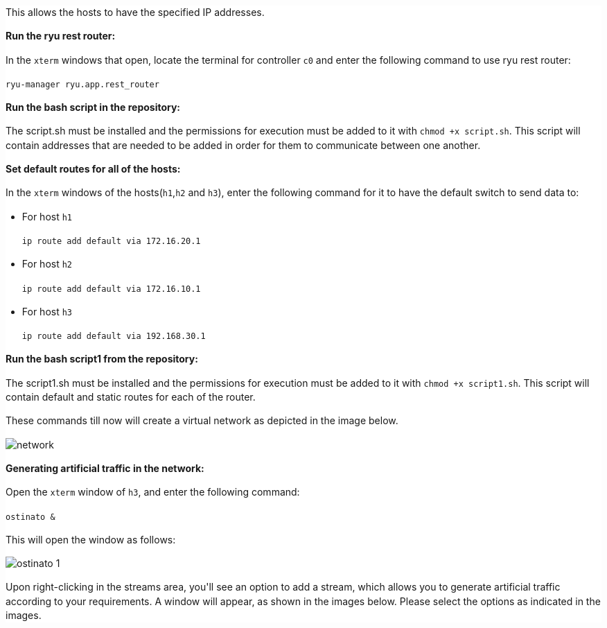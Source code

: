 This allows the hosts to have the specified IP addresses.

**Run the ryu rest router:**

In the `xterm` windows that open, locate the terminal for controller `c0` and enter the following command to use ryu rest router:
```shell
ryu-manager ryu.app.rest_router
```

**Run the bash script in the repository:**

The script.sh must be installed and the permissions for execution must be added to it with `chmod +x script.sh`. This script will contain addresses that are needed to be added in order for them to communicate between one another.

**Set default routes for all of the hosts:**

In the `xterm` windows of the hosts(`h1`,`h2` and `h3`), enter the following command for it to have the default switch to send data to:

   - For host `h1`
        ```shell
        ip route add default via 172.16.20.1
        ```

   - For host `h2`
        ```shell
        ip route add default via 172.16.10.1
        ```
   - For host `h3`
        ```shell
        ip route add default via 192.168.30.1
        ```


**Run the bash script1 from the repository:**

The script1.sh must be installed and the permissions for execution must be added to it with `chmod +x script1.sh`. This script will contain default and static routes for each of the router.

These commands till now will create a virtual network as depicted in the image below.

<img width="511" alt="network" src="https://github.com/user-attachments/assets/553060ee-c0e3-4d02-b608-ce0bdba3e156">



**Generating artificial traffic in the network:**

Open the `xterm` window of `h3`, and enter the following command:

```shell
ostinato &
```

This will open the window as follows:

<img width="1470" alt="ostinato 1" src="https://github.com/user-attachments/assets/c85fdda1-7a74-4d6f-8b62-4e39373f62c4">


Upon right-clicking in the streams area, you'll see an option to add a stream, which allows you to generate artificial traffic according to your requirements. A window will appear, as shown in the images below. Please select the options as indicated in the images.

